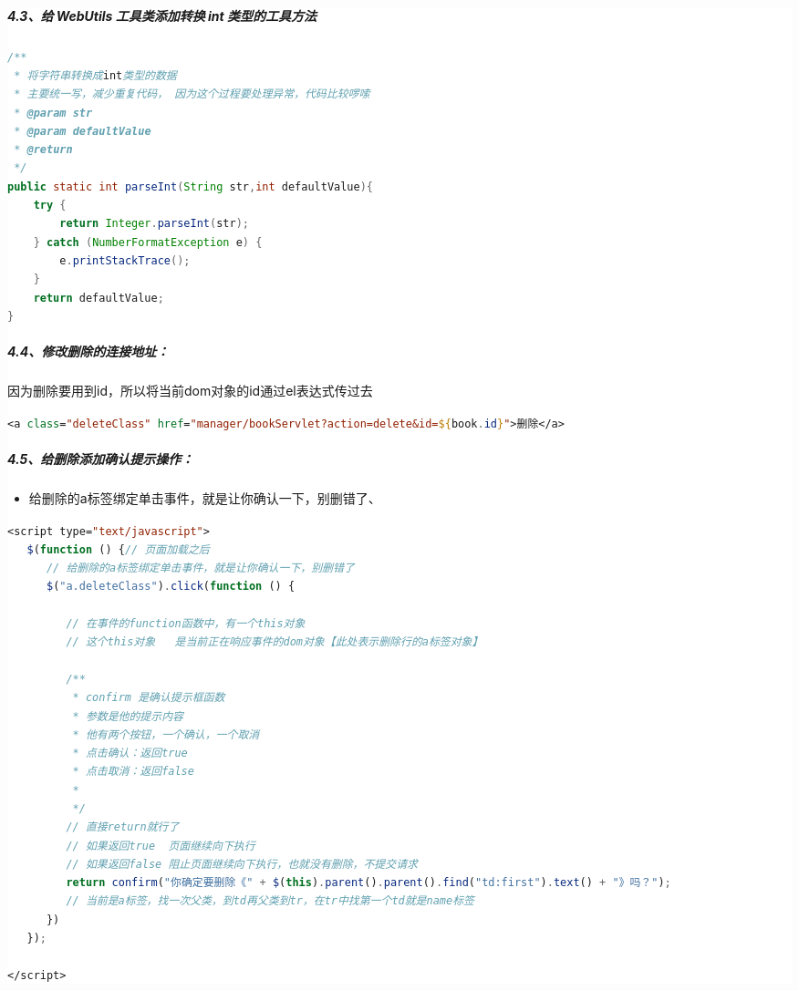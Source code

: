 ##### 4.3、给 WebUtils 工具类添加转换 int 类型的工具方法

```java
/**
 * 将字符串转换成int类型的数据
 * 主要统一写，减少重复代码， 因为这个过程要处理异常，代码比较啰嗦
 * @param str
 * @param defaultValue
 * @return
 */
public static int parseInt(String str,int defaultValue){
    try {
        return Integer.parseInt(str);
    } catch (NumberFormatException e) {
        e.printStackTrace();
    }
    return defaultValue;
}
```

##### 4.4、修改删除的连接地址：

因为删除要用到id，所以将当前dom对象的id通过el表达式传过去

```jsp
<a class="deleteClass" href="manager/bookServlet?action=delete&id=${book.id}">删除</a>
```

##### 4.5、给删除添加确认提示操作：

- 给删除的a标签绑定单击事件，就是让你确认一下，别删错了、

	

```jsp
<script type="text/javascript">
   $(function () {// 页面加载之后
      // 给删除的a标签绑定单击事件，就是让你确认一下，别删错了
      $("a.deleteClass").click(function () {

         // 在事件的function函数中，有一个this对象
         // 这个this对象   是当前正在响应事件的dom对象【此处表示删除行的a标签对象】

         /**
          * confirm 是确认提示框函数
          * 参数是他的提示内容
          * 他有两个按钮，一个确认，一个取消
          * 点击确认：返回true
          * 点击取消：返回false
          *
          */
         // 直接return就行了
         // 如果返回true  页面继续向下执行
         // 如果返回false 阻止页面继续向下执行，也就没有删除，不提交请求
         return confirm("你确定要删除《" + $(this).parent().parent().find("td:first").text() + "》吗？");
         // 当前是a标签，找一次父类，到td再父类到tr，在tr中找第一个td就是name标签
      })
   });

</script>
```
